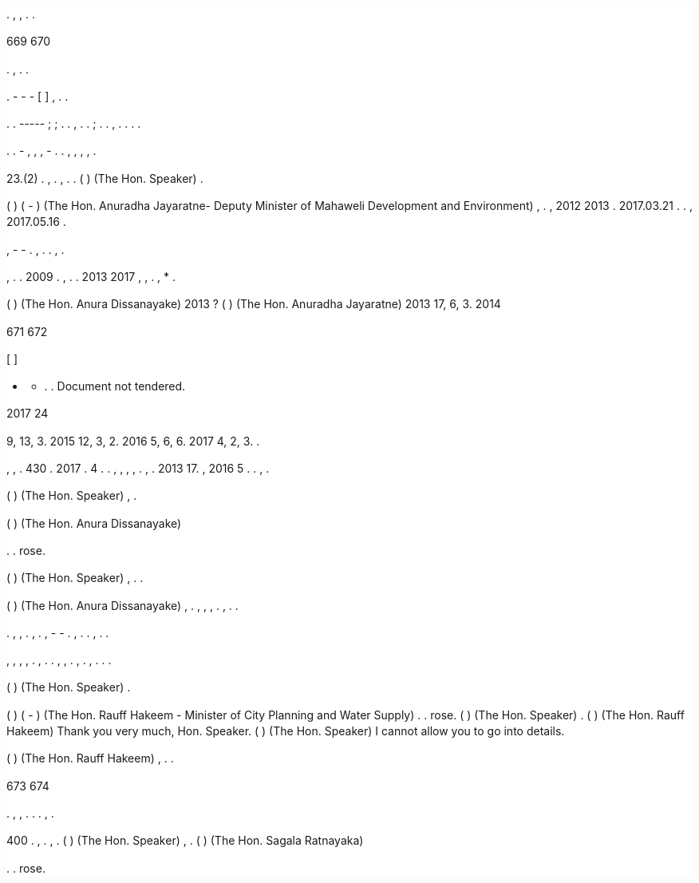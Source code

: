 . , , . .

669 670

. , . .

. - - - [ ] , . .

. . ----- ; ; . . , . . ; . . , . . . .

. . - , , , - . . , , , , .

23.(2) . , . , . . ( ) (The Hon. Speaker) .

( ) ( - ) (The Hon. Anuradha Jayaratne- Deputy Minister of Mahaweli Development and Environment) , . , 2012 2013 . 2017.03.21 . . , 2017.05.16 .

, - - . , . . , .

, . . 2009 . , . . 2013 2017 , , . , * .

( ) (The Hon. Anura Dissanayake) 2013 ? ( ) (The Hon. Anuradha Jayaratne) 2013 17, 6, 3. 2014

671 672

[ ]

- * . . Document not tendered.

2017 24

9, 13, 3. 2015 12, 3, 2. 2016 5, 6, 6. 2017 4, 2, 3. .

, , . 430 . 2017 . 4 . . , , , , . , . 2013 17. , 2016 5 . . , .

( ) (The Hon. Speaker) , .

( ) (The Hon. Anura Dissanayake)

. . rose.

( ) (The Hon. Speaker) , . .

( ) (The Hon. Anura Dissanayake) , . , , , . , . .

. , , . , . , - - . , . . , . .

, , , , . , . . , , . , . , . . .

( ) (The Hon. Speaker) .

( ) ( - ) (The Hon. Rauff Hakeem - Minister of City Planning and Water Supply) . . rose. ( ) (The Hon. Speaker) . ( ) (The Hon. Rauff Hakeem) Thank you very much, Hon. Speaker. ( ) (The Hon. Speaker) I cannot allow you to go into details.

( ) (The Hon. Rauff Hakeem) , . .

673 674

. , , . . . , .

400 . , . , . ( ) (The Hon. Speaker) , . ( ) (The Hon. Sagala Ratnayaka)

. . rose.
